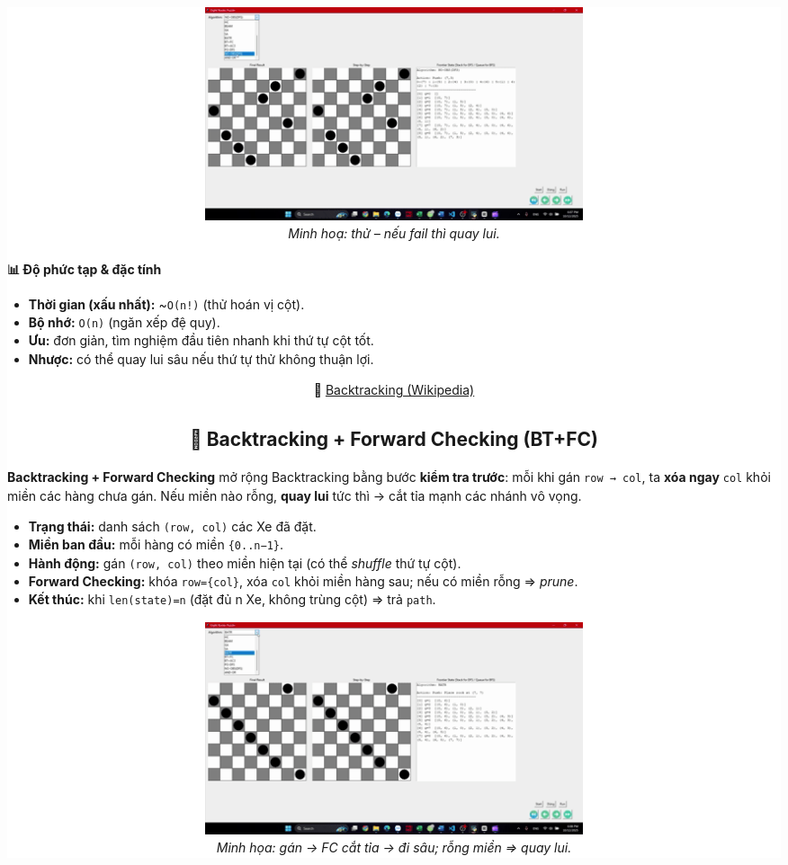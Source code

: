 <p align="center">
  <img src="assets/Backtracking.gif" alt="Backtracking for 8 Rooks" width="420"><br>
  <i>Minh hoạ: thử – nếu fail thì quay lui.</i>
</p>

<h4>📊 Độ phức tạp & đặc tính</h4>
<ul>
  <li><b>Thời gian (xấu nhất):</b> ~<code>O(n!)</code> (thử hoán vị cột).</li>
  <li><b>Bộ nhớ:</b> <code>O(n)</code> (ngăn xếp đệ quy).</li>
  <li><b>Ưu:</b> đơn giản, tìm nghiệm đầu tiên nhanh khi thứ tự cột tốt.</li>
  <li><b>Nhược:</b> có thể quay lui sâu nếu thứ tự thử không thuận lợi.</li>
</ul>

<p align="center">
  🔗 <a href="https://en.wikipedia.org/wiki/Backtracking" target="_blank">Backtracking (Wikipedia)</a>
</p>

<h2 align="center">🔹 Backtracking + Forward Checking (BT+FC)</h2>

<p>
<b>Backtracking + Forward Checking</b> mở rộng Backtracking bằng bước <b>kiểm tra trước</b>:
mỗi khi gán <code>row → col</code>, ta <b>xóa ngay</b> <code>col</code> khỏi miền các hàng chưa gán.
Nếu miền nào rỗng, <b>quay lui</b> tức thì → cắt tỉa mạnh các nhánh vô vọng.
</p>

<ul>
  <li><b>Trạng thái:</b> danh sách <code>(row, col)</code> các Xe đã đặt.</li>
  <li><b>Miền ban đầu:</b> mỗi hàng có miền <code>{0..n−1}</code>.</li>
  <li><b>Hành động:</b> gán <code>(row, col)</code> theo miền hiện tại (có thể <i>shuffle</i> thứ tự cột).</li>
  <li><b>Forward Checking:</b> khóa <code>row={col}</code>, xóa <code>col</code> khỏi miền hàng sau; nếu có miền rỗng ⇒ <i>prune</i>.</li>
  <li><b>Kết thúc:</b> khi <code>len(state)=n</code> (đặt đủ n Xe, không trùng cột) ⇒ trả <code>path</code>.</li>
</ul>

<p align="center">
  <img src="assets/Backtracking_Forwarding.gif" alt="Backtracking + Forward Checking for 8 Rooks" width="420"><br>
  <i>Minh họa: gán → FC cắt tỉa → đi sâu; rỗng miền ⇒ quay lui.</i>
</p>